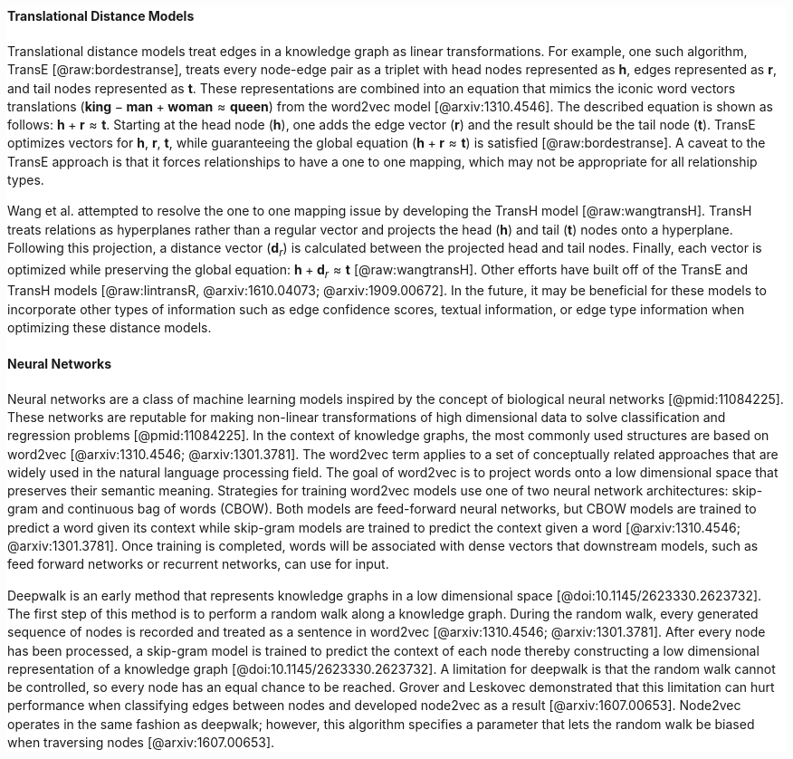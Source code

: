 #### Translational Distance Models

Translational distance models treat edges in a knowledge graph as linear transformations.
For example, one such algorithm, TransE [@raw:bordestranse], treats every node-edge pair as a triplet with head nodes represented as $\textbf{h}$, edges represented as $\textbf{r}$, and tail nodes represented as $\textbf{t}$.
These representations are combined into an equation that mimics the iconic word vectors translations ($\textbf{king} - \textbf{man} + \textbf{woman} \approx \textbf{queen}$) from the word2vec model [@arxiv:1310.4546].
The described equation is shown as follows: $\textbf{h} + \textbf{r} \approx \textbf{t}$.
Starting at the head node ($\textbf{h}$), one adds the edge vector ($\textbf{r}$) and the result should be the tail node ($\textbf{t}$).
TransE optimizes vectors for $\textbf{h}$, $\textbf{r}$, $\textbf{t}$, while guaranteeing the global equation ($\textbf{h} + \textbf{r} \approx \textbf{t}$) is satisfied [@raw:bordestranse].
A caveat to the TransE approach is that it forces relationships to have a one to one mapping, which may not be appropriate for all relationship types.

Wang et al. attempted to resolve the one to one mapping issue by developing the TransH model [@raw:wangtransH].
TransH treats relations as hyperplanes rather than a regular vector and projects the head ($\textbf{h}$) and tail ($\textbf{t}$) nodes onto a hyperplane.
Following this projection, a distance vector ($\textbf{d}_{r}$) is calculated between the projected head and tail nodes.
Finally, each vector is optimized while preserving the global equation: $\textbf{h} + \textbf{d}_{r} \approx \textbf{t}$ [@raw:wangtransH].
Other efforts have built off of the TransE and TransH models [@raw:lintransR, @arxiv:1610.04073; @arxiv:1909.00672]. 
In the future, it may be beneficial for these models to incorporate other types of information such as edge confidence scores, textual information, or edge type information when optimizing these distance models.

#### Neural Networks

Neural networks are a class of machine learning models inspired by the concept of biological neural networks [@pmid:11084225].
These networks are reputable for making non-linear transformations of high dimensional data to solve classification and regression problems [@pmid:11084225].
In the context of knowledge graphs, the most commonly used structures are based on word2vec [@arxiv:1310.4546; @arxiv:1301.3781].
The word2vec term applies to a set of conceptually related approaches that are widely used in the natural language processing field.
The goal of word2vec is to project words onto a low dimensional space that preserves their semantic meaning.
Strategies for training word2vec models use one of two neural network architectures: skip-gram and continuous bag of words (CBOW).
Both models are feed-forward neural networks, but CBOW models are trained to predict a word given its context while skip-gram models are trained to predict the context given a word [@arxiv:1310.4546; @arxiv:1301.3781].
Once training is completed, words will be associated with dense vectors that downstream models, such as feed forward networks or recurrent networks, can use for input.

Deepwalk is an early method that represents knowledge graphs in a low dimensional space [@doi:10.1145/2623330.2623732]. 
The first step of this method is to perform a random walk along a knowledge graph.
During the random walk, every generated sequence of nodes is recorded and treated as a sentence in word2vec [@arxiv:1310.4546; @arxiv:1301.3781].
After every node has been processed, a skip-gram model is trained to predict the context of each node thereby constructing a low dimensional representation of a knowledge graph [@doi:10.1145/2623330.2623732].
A limitation for deepwalk is that the random walk cannot be controlled, so every node has an equal chance to be reached.
Grover and Leskovec demonstrated that this limitation can hurt performance when classifying edges between nodes and developed node2vec as a result [@arxiv:1607.00653].
Node2vec operates in the same fashion as deepwalk; however, this algorithm specifies a parameter that lets the random walk be biased when traversing nodes [@arxiv:1607.00653].